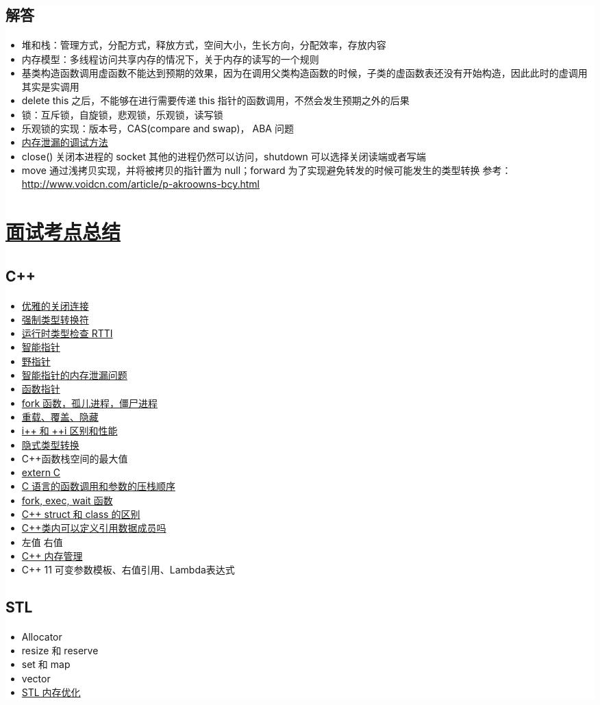 ## 解答

- 堆和栈：管理方式，分配方式，释放方式，空间大小，生长方向，分配效率，存放内容
- 内存模型：多线程访问共享内存的情况下，关于内存的读写的一个规则
- 基类构造函数调用虚函数不能达到预期的效果，因为在调用父类构造函数的时候，子类的虚函数表还没有开始构造，因此此时的虚调用其实是实调用
- delete this 之后，不能够在进行需要传递 this 指针的函数调用，不然会发生预期之外的后果
- 锁：互斥锁，自旋锁，悲观锁，乐观锁，读写锁
- 乐观锁的实现：版本号，CAS(compare and swap)， ABA 问题
- [内存泄漏的调试方法](https://www.ibm.com/developerworks/cn/linux/l-cn-memleak/index.html)
- close() 关闭本进程的 socket 其他的进程仍然可以访问，shutdown 可以选择关闭读端或者写端
- move 通过浅拷贝实现，并将被拷贝的指针置为 null；forward 为了实现避免转发的时候可能发生的类型转换 参考：http://www.voidcn.com/article/p-akroowns-bcy.html

# [面试考点总结](https://www.nowcoder.com/discuss/164721?type=post&order=time&pos=&page=1)

## C++

- [优雅的关闭连接](https://juejin.im/post/5d1840335188255ee8176be2)
- [强制类型转换符](https://github.com/huihut/interview#%E5%BC%BA%E5%88%B6%E7%B1%BB%E5%9E%8B%E8%BD%AC%E6%8D%A2%E8%BF%90%E7%AE%97%E7%AC%A6)
- [运行时类型检查 RTTI](https://github.com/huihut/interview#%E8%BF%90%E8%A1%8C%E6%97%B6%E7%B1%BB%E5%9E%8B%E4%BF%A1%E6%81%AF-rtti)
- [智能指针](https://www.cnblogs.com/dolphin0520/archive/2011/04/03/2004869.html)
- [野指针](https://blog.csdn.net/msdnwolaile/article/details/50989643)
- [智能指针的内存泄漏问题](https://www.nowcoder.com/questionTerminal/ca2c798294934fd39a1e0f8d94c1ae37?orderByHotValue=0&mutiTagIds=640&page=2&onlyReference=false)
- [函数指针](https://zhuanlan.zhihu.com/p/37306637)
- [fork 函数，孤儿进程，僵尸进程](https://www.cnblogs.com/mickole/p/3186441.html)
- [重载、覆盖、隐藏](https://blog.csdn.net/gatieme/article/details/50899343)
- [i++ 和 ++i 区别和性能](https://www.zhihu.com/question/19811087)
- [隐式类型转换](https://www.cnblogs.com/solidblog/p/3381628.html)
- C++函数栈空间的最大值
- [extern C](https://www.cnblogs.com/skynet/archive/2010/07/10/1774964.html)
- [C 语言的函数调用和参数的压栈顺序](https://blog.csdn.net/andylauren/article/details/70146721)
- [fork, exec, wait 函数](https://blog.csdn.net/haha1fan/article/details/76522049)
- [C++ struct 和 class 的区别](https://blog.csdn.net/hustyangju/article/details/24350175)
- [C++类内可以定义引用数据成员吗](https://blog.csdn.net/lazyq7/article/details/48186291)
- 左值 右值
- [C++ 内存管理](https://chenqx.github.io/2014/09/25/Cpp-Memory-Management/)
- C++ 11 可变参数模板、右值引用、Lambda表达式
  

## STL

- Allocator
- resize 和 reserve
- set 和 map
- vector
- [STL 内存优化](https://blog.csdn.net/Poo_Chai/article/details/88924255)
